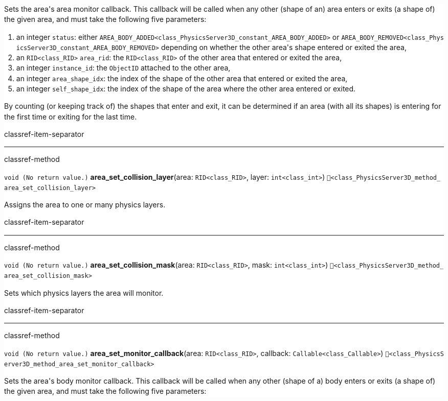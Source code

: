 Sets the area's area monitor callback. This callback will be called when
any other (shape of an) area enters or exits (a shape of) the given
area, and must take the following five parameters:

1.  an integer `status`: either
    `AREA_BODY_ADDED<class_PhysicsServer3D_constant_AREA_BODY_ADDED>` or
    `AREA_BODY_REMOVED<class_PhysicsServer3D_constant_AREA_BODY_REMOVED>`
    depending on whether the other area's shape entered or exited the
    area,
2.  an `RID<class_RID>` `area_rid`: the `RID<class_RID>` of the other
    area that entered or exited the area,
3.  an integer `instance_id`: the `ObjectID` attached to the other area,
4.  an integer `area_shape_idx`: the index of the shape of the other
    area that entered or exited the area,
5.  an integer `self_shape_idx`: the index of the shape of the area
    where the other area entered or exited.

By counting (or keeping track of) the shapes that enter and exit, it can
be determined if an area (with all its shapes) is entering for the first
time or exiting for the last time.

classref-item-separator

------------------------------------------------------------------------

classref-method

`void (No return value.)` **area\_set\_collision\_layer**(area:
`RID<class_RID>`, layer: `int<class_int>`)
`🔗<class_PhysicsServer3D_method_area_set_collision_layer>`

Assigns the area to one or many physics layers.

classref-item-separator

------------------------------------------------------------------------

classref-method

`void (No return value.)` **area\_set\_collision\_mask**(area:
`RID<class_RID>`, mask: `int<class_int>`)
`🔗<class_PhysicsServer3D_method_area_set_collision_mask>`

Sets which physics layers the area will monitor.

classref-item-separator

------------------------------------------------------------------------

classref-method

`void (No return value.)` **area\_set\_monitor\_callback**(area:
`RID<class_RID>`, callback: `Callable<class_Callable>`)
`🔗<class_PhysicsServer3D_method_area_set_monitor_callback>`

Sets the area's body monitor callback. This callback will be called when
any other (shape of a) body enters or exits (a shape of) the given area,
and must take the following five parameters:
